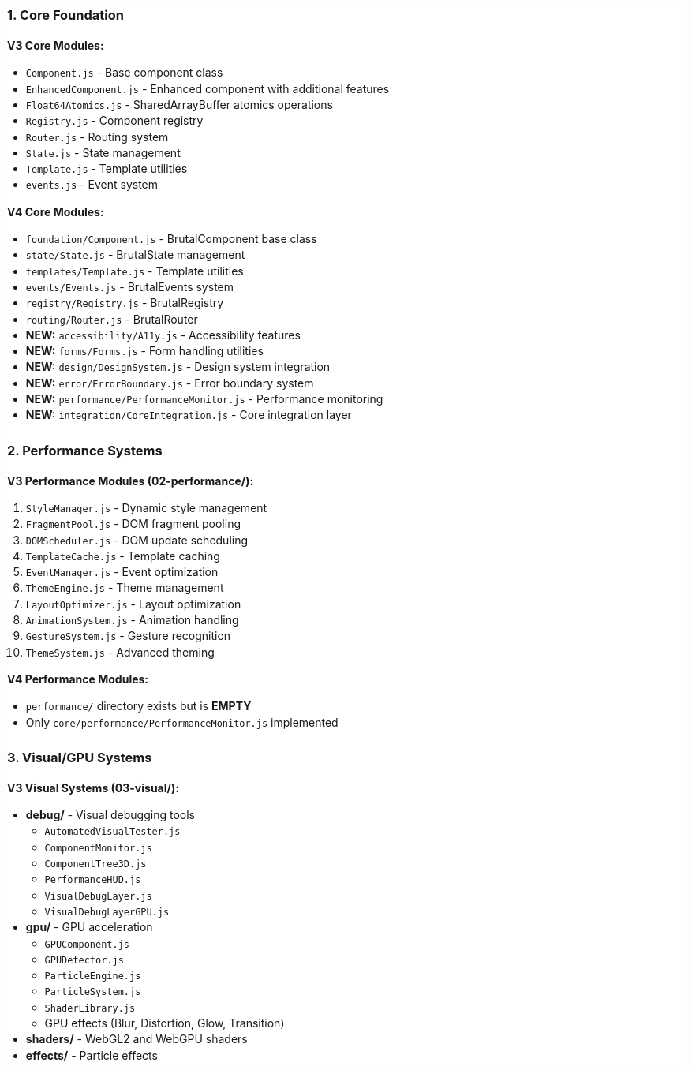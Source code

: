 ### 1. Core Foundation

**V3 Core Modules:**
- `Component.js` - Base component class
- `EnhancedComponent.js` - Enhanced component with additional features
- `Float64Atomics.js` - SharedArrayBuffer atomics operations
- `Registry.js` - Component registry
- `Router.js` - Routing system
- `State.js` - State management
- `Template.js` - Template utilities
- `events.js` - Event system

**V4 Core Modules:**
- `foundation/Component.js` - BrutalComponent base class
- `state/State.js` - BrutalState management
- `templates/Template.js` - Template utilities
- `events/Events.js` - BrutalEvents system
- `registry/Registry.js` - BrutalRegistry
- `routing/Router.js` - BrutalRouter
- **NEW:** `accessibility/A11y.js` - Accessibility features
- **NEW:** `forms/Forms.js` - Form handling utilities
- **NEW:** `design/DesignSystem.js` - Design system integration
- **NEW:** `error/ErrorBoundary.js` - Error boundary system
- **NEW:** `performance/PerformanceMonitor.js` - Performance monitoring
- **NEW:** `integration/CoreIntegration.js` - Core integration layer

### 2. Performance Systems

**V3 Performance Modules (02-performance/):**
1. `StyleManager.js` - Dynamic style management
2. `FragmentPool.js` - DOM fragment pooling
3. `DOMScheduler.js` - DOM update scheduling
4. `TemplateCache.js` - Template caching
5. `EventManager.js` - Event optimization
6. `ThemeEngine.js` - Theme management
7. `LayoutOptimizer.js` - Layout optimization
8. `AnimationSystem.js` - Animation handling
9. `GestureSystem.js` - Gesture recognition
10. `ThemeSystem.js` - Advanced theming

**V4 Performance Modules:**
- `performance/` directory exists but is **EMPTY**
- Only `core/performance/PerformanceMonitor.js` implemented

### 3. Visual/GPU Systems

**V3 Visual Systems (03-visual/):**
- **debug/** - Visual debugging tools
  - `AutomatedVisualTester.js`
  - `ComponentMonitor.js`
  - `ComponentTree3D.js`
  - `PerformanceHUD.js`
  - `VisualDebugLayer.js`
  - `VisualDebugLayerGPU.js`
- **gpu/** - GPU acceleration
  - `GPUComponent.js`
  - `GPUDetector.js`
  - `ParticleEngine.js`
  - `ParticleSystem.js`
  - `ShaderLibrary.js`
  - GPU effects (Blur, Distortion, Glow, Transition)
- **shaders/** - WebGL2 and WebGPU shaders
- **effects/** - Particle effects
